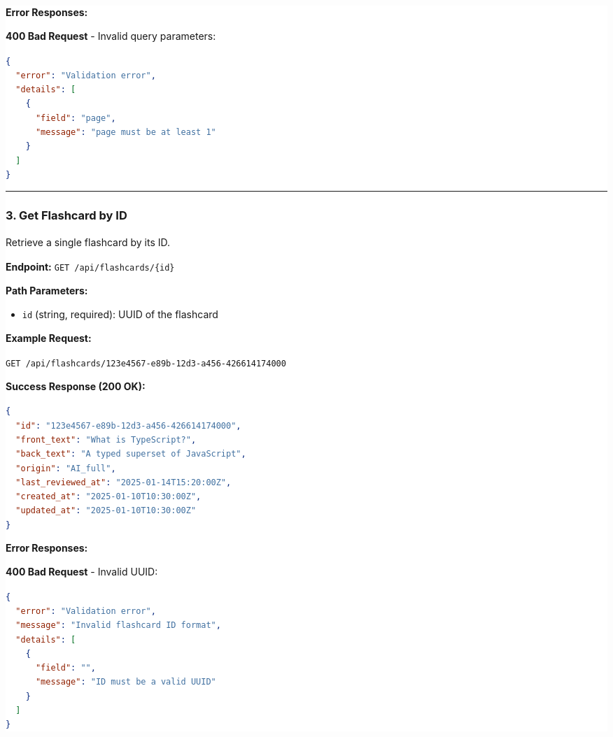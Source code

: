 **Error Responses:**

**400 Bad Request** - Invalid query parameters:
```json
{
  "error": "Validation error",
  "details": [
    {
      "field": "page",
      "message": "page must be at least 1"
    }
  ]
}
```

---

### 3. Get Flashcard by ID

Retrieve a single flashcard by its ID.

**Endpoint:** `GET /api/flashcards/{id}`

**Path Parameters:**
- `id` (string, required): UUID of the flashcard

**Example Request:**
```
GET /api/flashcards/123e4567-e89b-12d3-a456-426614174000
```

**Success Response (200 OK):**
```json
{
  "id": "123e4567-e89b-12d3-a456-426614174000",
  "front_text": "What is TypeScript?",
  "back_text": "A typed superset of JavaScript",
  "origin": "AI_full",
  "last_reviewed_at": "2025-01-14T15:20:00Z",
  "created_at": "2025-01-10T10:30:00Z",
  "updated_at": "2025-01-10T10:30:00Z"
}
```

**Error Responses:**

**400 Bad Request** - Invalid UUID:
```json
{
  "error": "Validation error",
  "message": "Invalid flashcard ID format",
  "details": [
    {
      "field": "",
      "message": "ID must be a valid UUID"
    }
  ]
}
```
